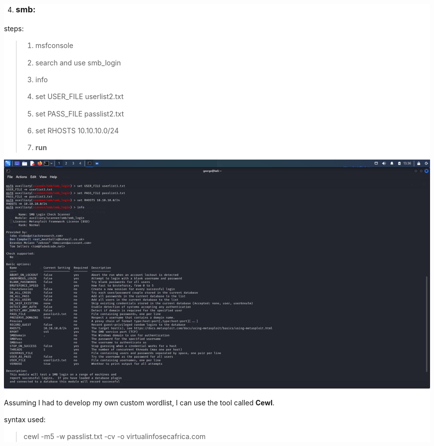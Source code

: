 4. ### smb:
steps:
> 1. msfconsole
>
> 2. search and use smb_login
>
> 3. info
>
> 4. set USER_FILE userlist2.txt
>
> 5. set PASS_FILE passlist2.txt
>
>6. set RHOSTS 10.10.10.0/24
>
> 7. **run**


![alt text](image-11.png)


Assuming I had to develop my own custom wordlist, I can use the tool called **Cewl**.

syntax used:
> cewl -m5 -w passlist.txt -cv -o virtualinfosecafrica.com
